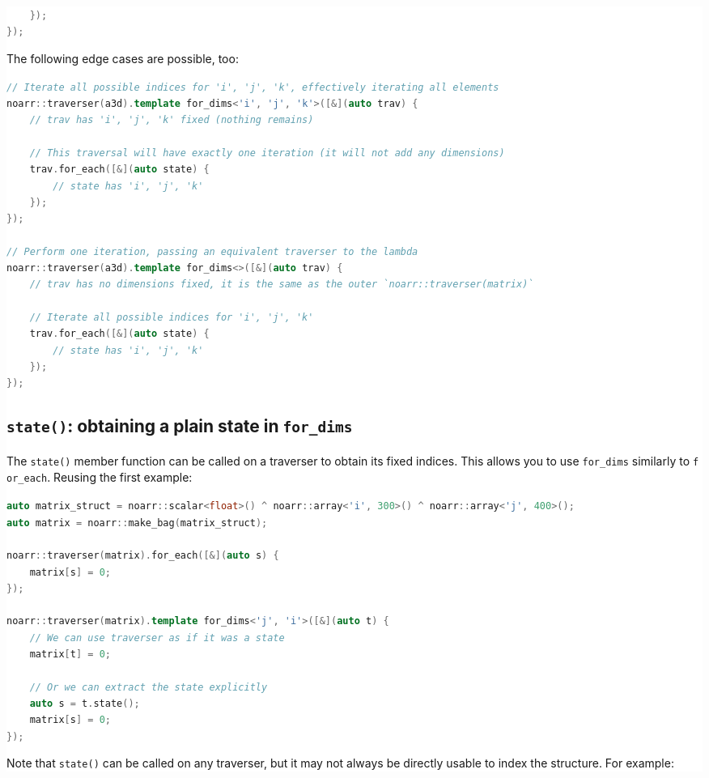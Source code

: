 ```cpp
	});
});
```

The following edge cases are possible, too:

```cpp
// Iterate all possible indices for 'i', 'j', 'k', effectively iterating all elements
noarr::traverser(a3d).template for_dims<'i', 'j', 'k'>([&](auto trav) {
	// trav has 'i', 'j', 'k' fixed (nothing remains)

	// This traversal will have exactly one iteration (it will not add any dimensions)
	trav.for_each([&](auto state) {
		// state has 'i', 'j', 'k'
	});
});

// Perform one iteration, passing an equivalent traverser to the lambda
noarr::traverser(a3d).template for_dims<>([&](auto trav) {
	// trav has no dimensions fixed, it is the same as the outer `noarr::traverser(matrix)`

	// Iterate all possible indices for 'i', 'j', 'k'
	trav.for_each([&](auto state) {
		// state has 'i', 'j', 'k'
	});
});
```


## `state()`: obtaining a plain state in `for_dims`

The `state()` member function can be called on a traverser to obtain its fixed indices.
This allows you to use `for_dims` similarly to `for_each`. Reusing the first example:

```cpp
auto matrix_struct = noarr::scalar<float>() ^ noarr::array<'i', 300>() ^ noarr::array<'j', 400>();
auto matrix = noarr::make_bag(matrix_struct);

noarr::traverser(matrix).for_each([&](auto s) {
	matrix[s] = 0;
});

noarr::traverser(matrix).template for_dims<'j', 'i'>([&](auto t) {
	// We can use traverser as if it was a state
	matrix[t] = 0;

	// Or we can extract the state explicitly
	auto s = t.state();
	matrix[s] = 0;
});
```

Note that `state()` can be called on any traverser, but it may not always be directly usable to index the structure.
For example:
